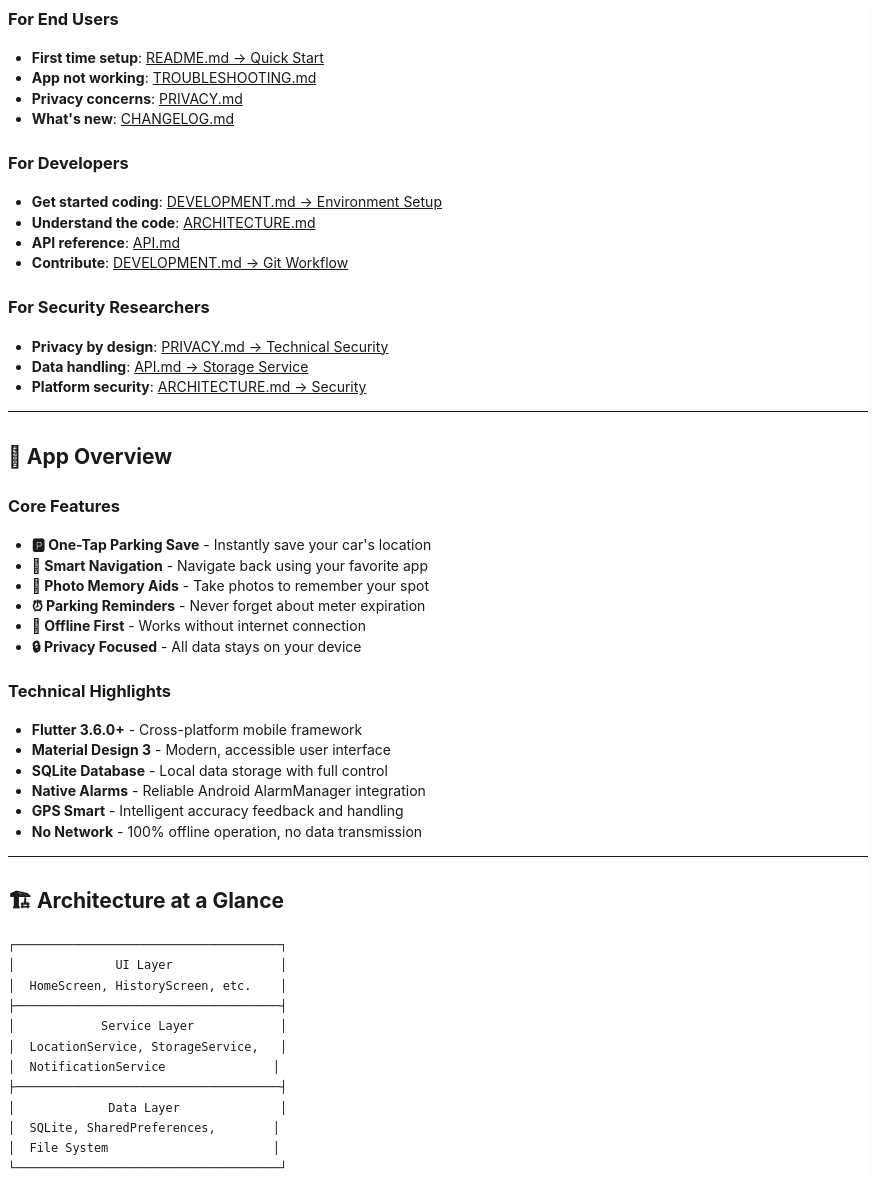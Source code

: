 ### For End Users
- **First time setup**: [README.md → Quick Start](README.md#-quick-start)
- **App not working**: [TROUBLESHOOTING.md](docs/TROUBLESHOOTING.md)
- **Privacy concerns**: [PRIVACY.md](docs/PRIVACY.md)
- **What's new**: [CHANGELOG.md](CHANGELOG.md)

### For Developers
- **Get started coding**: [DEVELOPMENT.md → Environment Setup](docs/DEVELOPMENT.md#environment-setup)
- **Understand the code**: [ARCHITECTURE.md](docs/ARCHITECTURE.md)
- **API reference**: [API.md](docs/API.md)
- **Contribute**: [DEVELOPMENT.md → Git Workflow](docs/DEVELOPMENT.md#git-workflow)

### For Security Researchers
- **Privacy by design**: [PRIVACY.md → Technical Security](docs/PRIVACY.md#technical-security-measures)
- **Data handling**: [API.md → Storage Service](docs/API.md#storageservice)
- **Platform security**: [ARCHITECTURE.md → Security](docs/ARCHITECTURE.md#security--privacy)

---

## 📱 App Overview

### Core Features
- **🅿️ One-Tap Parking Save** - Instantly save your car's location
- **🧭 Smart Navigation** - Navigate back using your favorite app  
- **📸 Photo Memory Aids** - Take photos to remember your spot
- **⏰ Parking Reminders** - Never forget about meter expiration
- **📱 Offline First** - Works without internet connection
- **🔒 Privacy Focused** - All data stays on your device

### Technical Highlights
- **Flutter 3.6.0+** - Cross-platform mobile framework
- **Material Design 3** - Modern, accessible user interface
- **SQLite Database** - Local data storage with full control
- **Native Alarms** - Reliable Android AlarmManager integration
- **GPS Smart** - Intelligent accuracy feedback and handling
- **No Network** - 100% offline operation, no data transmission

---

## 🏗️ Architecture at a Glance

```
┌─────────────────────────────────────┐
│              UI Layer               │
│  HomeScreen, HistoryScreen, etc.    │
├─────────────────────────────────────┤
│            Service Layer            │
│  LocationService, StorageService,   │
│  NotificationService               │
├─────────────────────────────────────┤
│             Data Layer              │
│  SQLite, SharedPreferences,        │
│  File System                       │
└─────────────────────────────────────┘
```
